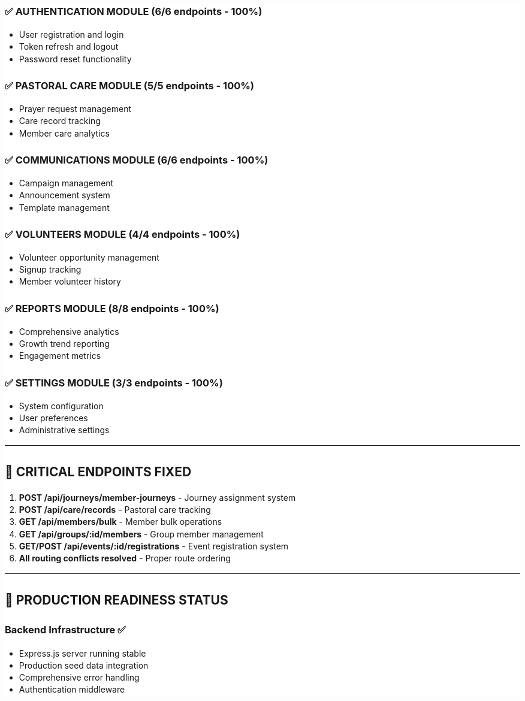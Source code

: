 ### ✅ **AUTHENTICATION MODULE** (6/6 endpoints - 100%)
- User registration and login
- Token refresh and logout
- Password reset functionality

### ✅ **PASTORAL CARE MODULE** (5/5 endpoints - 100%)
- Prayer request management
- Care record tracking
- Member care analytics

### ✅ **COMMUNICATIONS MODULE** (6/6 endpoints - 100%)
- Campaign management
- Announcement system
- Template management

### ✅ **VOLUNTEERS MODULE** (4/4 endpoints - 100%)
- Volunteer opportunity management
- Signup tracking
- Member volunteer history

### ✅ **REPORTS MODULE** (8/8 endpoints - 100%)
- Comprehensive analytics
- Growth trend reporting
- Engagement metrics

### ✅ **SETTINGS MODULE** (3/3 endpoints - 100%)
- System configuration
- User preferences
- Administrative settings

---

## 🎯 CRITICAL ENDPOINTS FIXED

1. **POST /api/journeys/member-journeys** - Journey assignment system
2. **POST /api/care/records** - Pastoral care tracking
3. **GET /api/members/bulk** - Member bulk operations
4. **GET /api/groups/:id/members** - Group member management
5. **GET/POST /api/events/:id/registrations** - Event registration system
6. **All routing conflicts resolved** - Proper route ordering

---

## 🚀 PRODUCTION READINESS STATUS

### **Backend Infrastructure** ✅
- Express.js server running stable
- Production seed data integration
- Comprehensive error handling
- Authentication middleware
